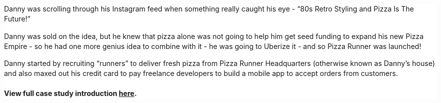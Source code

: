 Danny was scrolling through his Instagram feed when something really caught his eye - “80s Retro Styling and Pizza Is The Future!”

Danny was sold on the idea, but he knew that pizza alone was not going to help him get seed funding to expand his new Pizza Empire - so he had one more genius idea to combine with it - he was going to Uberize it - and so Pizza Runner was launched!

Danny started by recruiting “runners” to deliver fresh pizza from Pizza Runner Headquarters (otherwise known as Danny’s house) and also maxed out his credit card to pay freelance developers to build a mobile app to accept orders from customers.

#### View full case study introduction [here](https://8weeksqlchallenge.com/case-study-2/).
